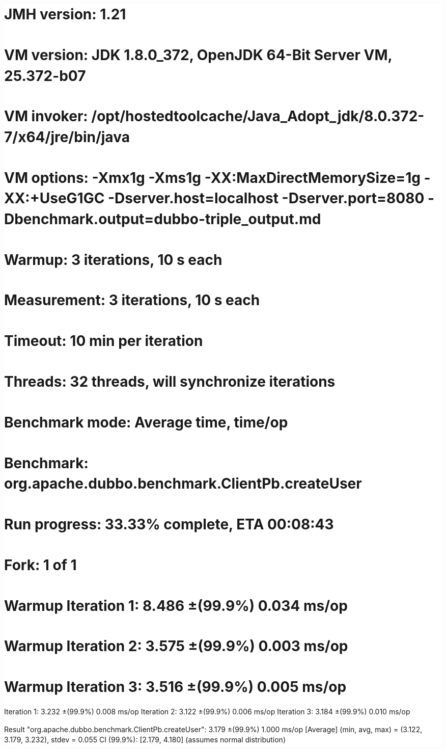 
# JMH version: 1.21
# VM version: JDK 1.8.0_372, OpenJDK 64-Bit Server VM, 25.372-b07
# VM invoker: /opt/hostedtoolcache/Java_Adopt_jdk/8.0.372-7/x64/jre/bin/java
# VM options: -Xmx1g -Xms1g -XX:MaxDirectMemorySize=1g -XX:+UseG1GC -Dserver.host=localhost -Dserver.port=8080 -Dbenchmark.output=dubbo-triple_output.md
# Warmup: 3 iterations, 10 s each
# Measurement: 3 iterations, 10 s each
# Timeout: 10 min per iteration
# Threads: 32 threads, will synchronize iterations
# Benchmark mode: Average time, time/op
# Benchmark: org.apache.dubbo.benchmark.ClientPb.createUser

# Run progress: 33.33% complete, ETA 00:08:43
# Fork: 1 of 1
# Warmup Iteration   1: 8.486 ±(99.9%) 0.034 ms/op
# Warmup Iteration   2: 3.575 ±(99.9%) 0.003 ms/op
# Warmup Iteration   3: 3.516 ±(99.9%) 0.005 ms/op
Iteration   1: 3.232 ±(99.9%) 0.008 ms/op
Iteration   2: 3.122 ±(99.9%) 0.006 ms/op
Iteration   3: 3.184 ±(99.9%) 0.010 ms/op


Result "org.apache.dubbo.benchmark.ClientPb.createUser":
  3.179 ±(99.9%) 1.000 ms/op [Average]
  (min, avg, max) = (3.122, 3.179, 3.232), stdev = 0.055
  CI (99.9%): [2.179, 4.180] (assumes normal distribution)
